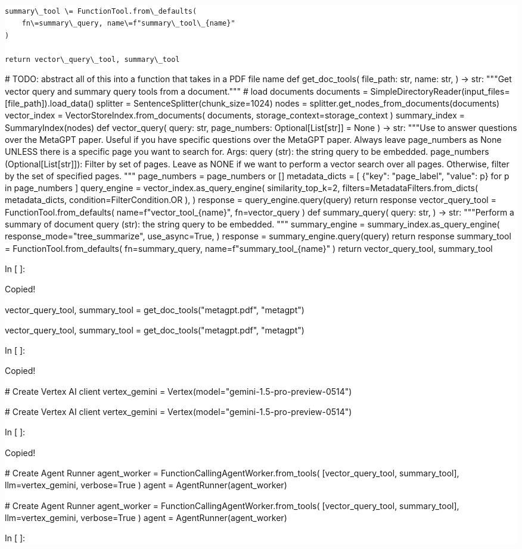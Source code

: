     summary\_tool \= FunctionTool.from\_defaults(
        fn\=summary\_query, name\=f"summary\_tool\_{name}"
    )

    return vector\_query\_tool, summary\_tool

\# TODO: abstract all of this into a function that takes in a PDF file name def get\_doc\_tools( file\_path: str, name: str, ) -> str: """Get vector query and summary query tools from a document.""" # load documents documents = SimpleDirectoryReader(input\_files=\[file\_path\]).load\_data() splitter = SentenceSplitter(chunk\_size=1024) nodes = splitter.get\_nodes\_from\_documents(documents) vector\_index = VectorStoreIndex.from\_documents( documents, storage\_context=storage\_context ) summary\_index = SummaryIndex(nodes) def vector\_query( query: str, page\_numbers: Optional\[List\[str\]\] = None ) -> str: """Use to answer questions over the MetaGPT paper. Useful if you have specific questions over the MetaGPT paper. Always leave page\_numbers as None UNLESS there is a specific page you want to search for. Args: query (str): the string query to be embedded. page\_numbers (Optional\[List\[str\]\]): Filter by set of pages. Leave as NONE if we want to perform a vector search over all pages. Otherwise, filter by the set of specified pages. """ page\_numbers = page\_numbers or \[\] metadata\_dicts = \[ {"key": "page\_label", "value": p} for p in page\_numbers \] query\_engine = vector\_index.as\_query\_engine( similarity\_top\_k=2, filters=MetadataFilters.from\_dicts( metadata\_dicts, condition=FilterCondition.OR ), ) response = query\_engine.query(query) return response vector\_query\_tool = FunctionTool.from\_defaults( name=f"vector\_tool\_{name}", fn=vector\_query ) def summary\_query( query: str, ) -> str: """Perform a summary of document query (str): the string query to be embedded. """ summary\_engine = summary\_index.as\_query\_engine( response\_mode="tree\_summarize", use\_async=True, ) response = summary\_engine.query(query) return response summary\_tool = FunctionTool.from\_defaults( fn=summary\_query, name=f"summary\_tool\_{name}" ) return vector\_query\_tool, summary\_tool

In \[ \]:

Copied!

vector\_query\_tool, summary\_tool \= get\_doc\_tools("metagpt.pdf", "metagpt")

vector\_query\_tool, summary\_tool = get\_doc\_tools("metagpt.pdf", "metagpt")

In \[ \]:

Copied!

\# Create Vertex AI client
vertex\_gemini \= Vertex(model\="gemini-1.5-pro-preview-0514")

\# Create Vertex AI client vertex\_gemini = Vertex(model="gemini-1.5-pro-preview-0514")

In \[ \]:

Copied!

\# Create Agent Runner
agent\_worker \= FunctionCallingAgentWorker.from\_tools(
    \[vector\_query\_tool, summary\_tool\], llm\=vertex\_gemini, verbose\=True
)
agent \= AgentRunner(agent\_worker)

\# Create Agent Runner agent\_worker = FunctionCallingAgentWorker.from\_tools( \[vector\_query\_tool, summary\_tool\], llm=vertex\_gemini, verbose=True ) agent = AgentRunner(agent\_worker)

In \[ \]:
